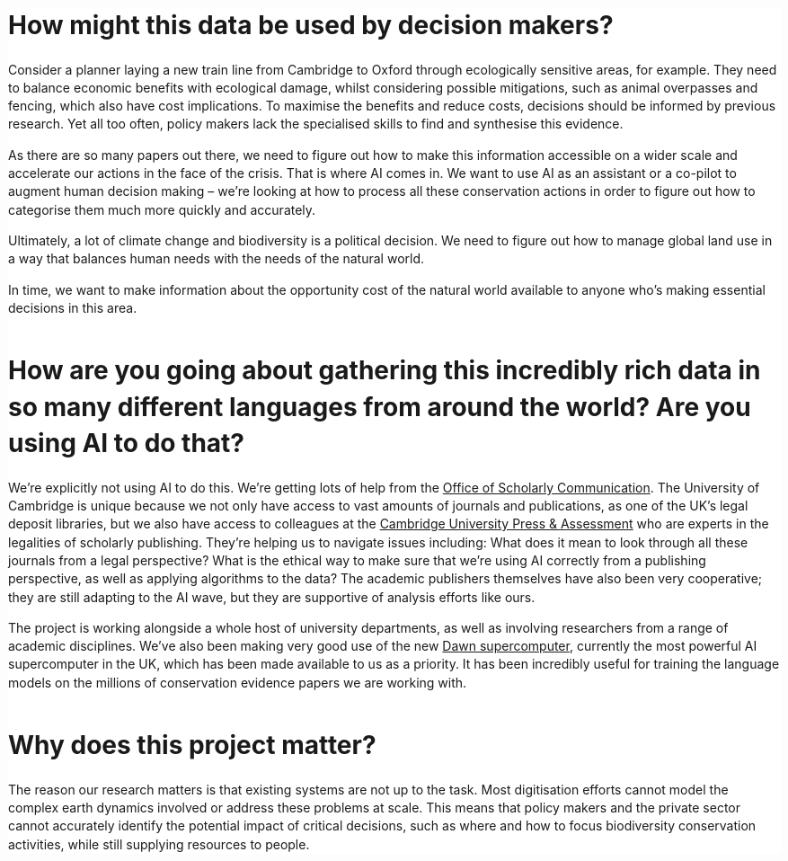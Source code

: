 # How might this data be used by decision makers?

Consider a planner laying a new train line from Cambridge to Oxford through ecologically sensitive areas, for example. They need to balance economic benefits with ecological damage, whilst considering possible mitigations, such as animal overpasses and fencing, which also have cost implications. To maximise the benefits and reduce costs, decisions should be informed by previous research. Yet all too often, policy makers lack the specialised skills to find and synthesise this evidence. 

As there are so many papers out there, we need to figure out how to make this information accessible on a wider scale and accelerate our actions in the face of the crisis. That is where AI comes in. We want to use AI as an assistant or a co-pilot to augment human decision making – we’re looking at how to process all these conservation actions in order to figure out how to categorise them much more quickly and accurately. 

Ultimately, a lot of climate change and biodiversity is a political decision. We need to figure out how to manage global land use in a way that balances human needs with the needs of the natural world. 

In time, we want to make information about the opportunity cost of the natural world available to anyone who’s making essential decisions in this area.

# How are you going about gathering this incredibly rich data in so many different languages from around the world? Are you using AI to do that?

We’re explicitly not using AI to do this. We’re getting lots of help from the [Office of Scholarly Communication](https://osc.cam.ac.uk/about-scholarly-communication). The University of Cambridge is unique because we not only have access to vast amounts of journals and publications, as one of the UK’s legal deposit libraries, but we also have access to colleagues at the [Cambridge University Press & Assessment](https://www.cambridge.org/) who are experts in the legalities of scholarly publishing. They’re helping us to navigate issues including: What does it mean to look through all these journals from a legal perspective? What is the ethical way to make sure that we’re using AI correctly from a publishing perspective, as well as applying algorithms to the data? The academic publishers themselves have also been very cooperative; they are still adapting to the AI wave, but they are supportive of analysis efforts like ours.

The project is working alongside a whole host of university departments, as well as involving researchers from a range of academic disciplines. We’ve also been making very good use of the new [Dawn supercomputer](https://www.cam.ac.uk/stories/ai-supercomputer-dawn-research-energy-medicine-climate), currently the most powerful AI supercomputer in the UK, which has been made available to us as a priority. It has been incredibly useful for training the language models on the millions of conservation evidence papers we are working with.

# Why does this project matter?

The reason our research matters is that existing systems are not up to the task. Most digitisation efforts cannot model the complex earth dynamics involved or address these problems at scale. This means that policy makers and the private sector cannot accurately identify the potential impact of critical decisions, such as where and how to focus biodiversity conservation activities, while still supplying resources to people.
